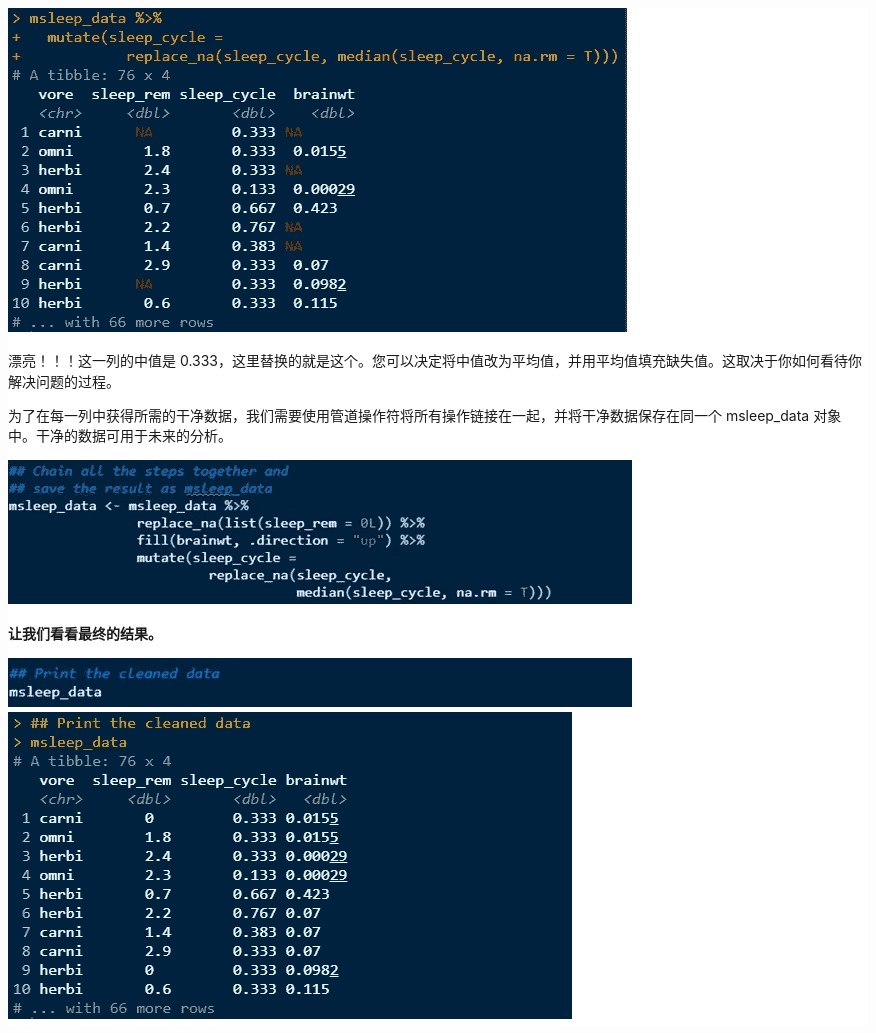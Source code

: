 ![](img/496e7fbd6f0c70f2e8d4927d7ca16f3c.png)

漂亮！！！这一列的中值是 0.333，这里替换的就是这个。您可以决定将中值改为平均值，并用平均值填充缺失值。这取决于你如何看待你解决问题的过程。

为了在每一列中获得所需的干净数据，我们需要使用管道操作符将所有操作链接在一起，并将干净数据保存在同一个 msleep_data 对象中。干净的数据可用于未来的分析。

![](img/b721a0eca162fa0af308aec6cccab8c4.png)

**让我们看看最终的结果。**

![](img/6fb3530bd2bb3c7491175a410769fcf0.png)![](img/36c98801a97f637a82ca75a54928180d.png)
